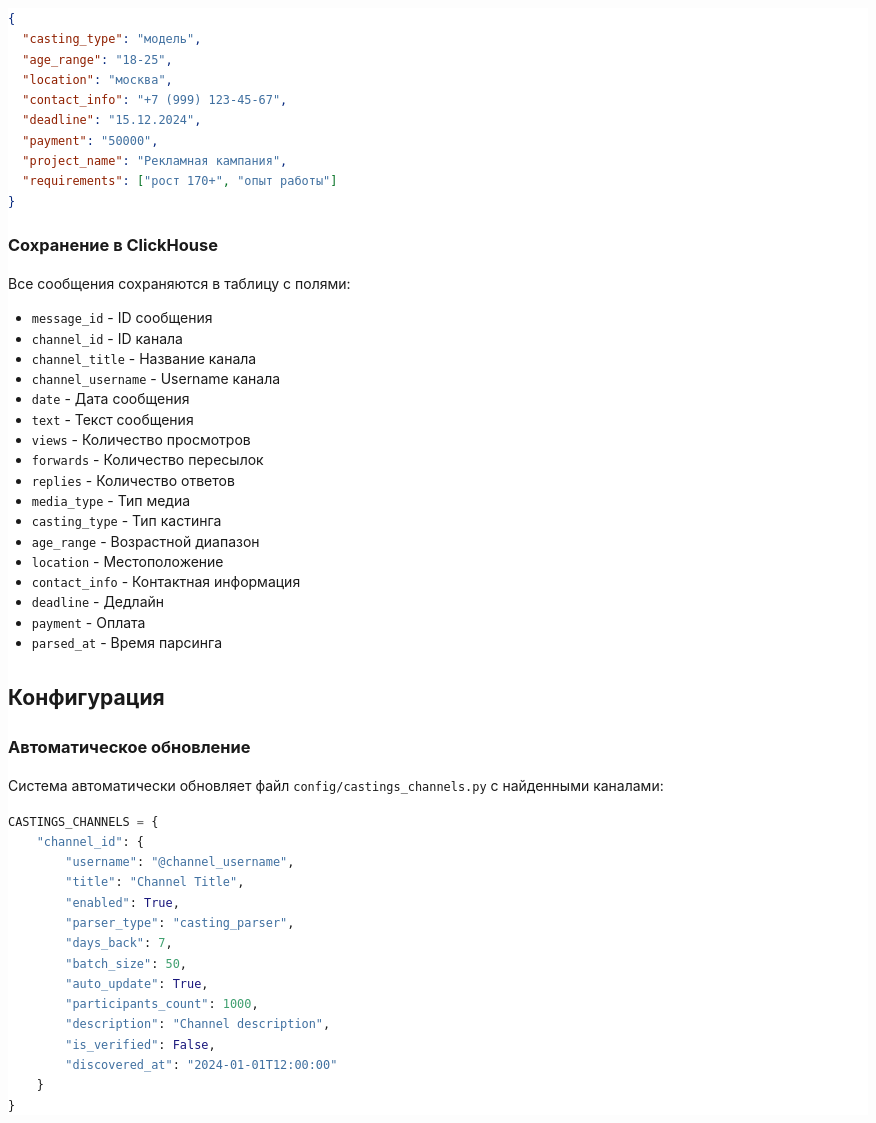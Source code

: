 ```json
{
  "casting_type": "модель",
  "age_range": "18-25",
  "location": "москва",
  "contact_info": "+7 (999) 123-45-67",
  "deadline": "15.12.2024",
  "payment": "50000",
  "project_name": "Рекламная кампания",
  "requirements": ["рост 170+", "опыт работы"]
}
```

### Сохранение в ClickHouse

Все сообщения сохраняются в таблицу с полями:
- `message_id` - ID сообщения
- `channel_id` - ID канала
- `channel_title` - Название канала
- `channel_username` - Username канала
- `date` - Дата сообщения
- `text` - Текст сообщения
- `views` - Количество просмотров
- `forwards` - Количество пересылок
- `replies` - Количество ответов
- `media_type` - Тип медиа
- `casting_type` - Тип кастинга
- `age_range` - Возрастной диапазон
- `location` - Местоположение
- `contact_info` - Контактная информация
- `deadline` - Дедлайн
- `payment` - Оплата
- `parsed_at` - Время парсинга

## Конфигурация

### Автоматическое обновление

Система автоматически обновляет файл `config/castings_channels.py` с найденными каналами:

```python
CASTINGS_CHANNELS = {
    "channel_id": {
        "username": "@channel_username",
        "title": "Channel Title",
        "enabled": True,
        "parser_type": "casting_parser",
        "days_back": 7,
        "batch_size": 50,
        "auto_update": True,
        "participants_count": 1000,
        "description": "Channel description",
        "is_verified": False,
        "discovered_at": "2024-01-01T12:00:00"
    }
}
```
